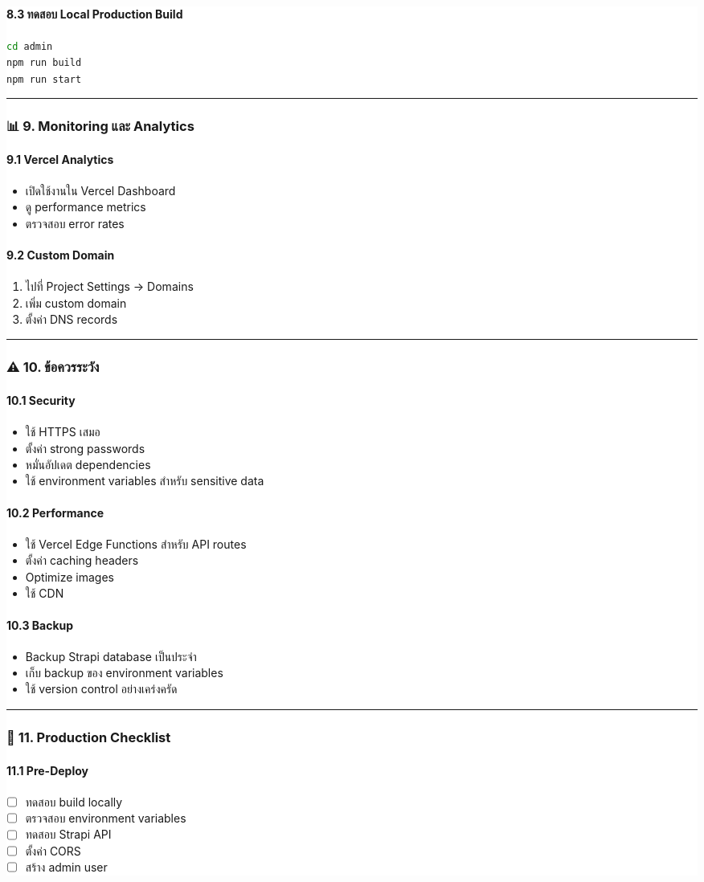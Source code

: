 #### **8.3 ทดสอบ Local Production Build**
```bash
cd admin
npm run build
npm run start
```

---

### 📊 **9. Monitoring และ Analytics**

#### **9.1 Vercel Analytics**
- เปิดใช้งานใน Vercel Dashboard
- ดู performance metrics
- ตรวจสอบ error rates

#### **9.2 Custom Domain**
1. ไปที่ Project Settings → Domains
2. เพิ่ม custom domain
3. ตั้งค่า DNS records

---

### ⚠️ **10. ข้อควรระวัง**

#### **10.1 Security**
- ใช้ HTTPS เสมอ
- ตั้งค่า strong passwords
- หมั่นอัปเดต dependencies
- ใช้ environment variables สำหรับ sensitive data

#### **10.2 Performance**
- ใช้ Vercel Edge Functions สำหรับ API routes
- ตั้งค่า caching headers
- Optimize images
- ใช้ CDN

#### **10.3 Backup**
- Backup Strapi database เป็นประจำ
- เก็บ backup ของ environment variables
- ใช้ version control อย่างเคร่งครัด

---

### 🎯 **11. Production Checklist**

#### **11.1 Pre-Deploy**
- [ ] ทดสอบ build locally
- [ ] ตรวจสอบ environment variables
- [ ] ทดสอบ Strapi API
- [ ] ตั้งค่า CORS
- [ ] สร้าง admin user

